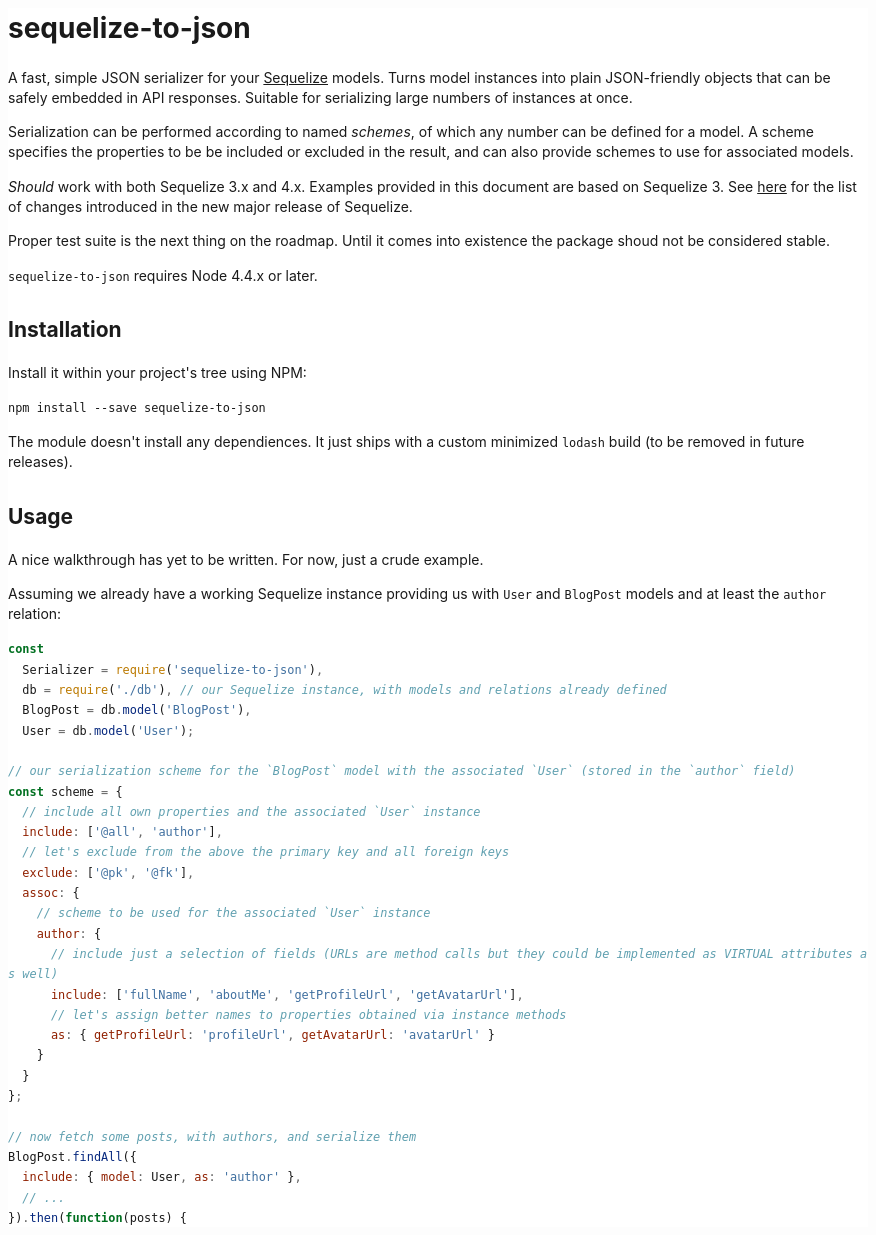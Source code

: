 # sequelize-to-json

A fast, simple JSON serializer for your [Sequelize](https://github.com/sequelize/sequelize) models. Turns model instances into plain JSON-friendly objects that can be safely embedded in API responses. Suitable for serializing large numbers of instances at once.

Serialization can be performed according to named _schemes_, of which any number can be defined for a model. A scheme specifies the properties to be be included or excluded in the result, and can also provide schemes to use for associated models.

_Should_ work with both Sequelize 3.x and 4.x. Examples provided in this document are based on Sequelize 3. See [here](http://docs.sequelizejs.com/manual/tutorial/upgrade-to-v4.html) for the list of changes introduced in the new major release of Sequelize.

Proper test suite is the next thing on the roadmap. Until it comes into existence the package shoud not be considered stable.

`sequelize-to-json` requires Node 4.4.x or later.

## Installation

Install it within your project's tree using NPM: 

`npm install --save sequelize-to-json`

The module doesn't install any dependiences. It just ships with a custom minimized `lodash` build (to be removed in future releases).

## Usage

A nice walkthrough has yet to be written. For now, just a crude example.

Assuming we already have a working Sequelize instance providing us with `User` and `BlogPost` models and at least the `author` relation:

```js
const 
  Serializer = require('sequelize-to-json'),
  db = require('./db'), // our Sequelize instance, with models and relations already defined
  BlogPost = db.model('BlogPost'),
  User = db.model('User');

// our serialization scheme for the `BlogPost` model with the associated `User` (stored in the `author` field)
const scheme = {
  // include all own properties and the associated `User` instance
  include: ['@all', 'author'],
  // let's exclude from the above the primary key and all foreign keys
  exclude: ['@pk', '@fk'],
  assoc: {
    // scheme to be used for the associated `User` instance
    author: {
      // include just a selection of fields (URLs are method calls but they could be implemented as VIRTUAL attributes as well)
      include: ['fullName', 'aboutMe', 'getProfileUrl', 'getAvatarUrl'],
      // let's assign better names to properties obtained via instance methods
      as: { getProfileUrl: 'profileUrl', getAvatarUrl: 'avatarUrl' }
    }
  }
};
  
// now fetch some posts, with authors, and serialize them
BlogPost.findAll({
  include: { model: User, as: 'author' },
  // ...
}).then(function(posts) {
```
